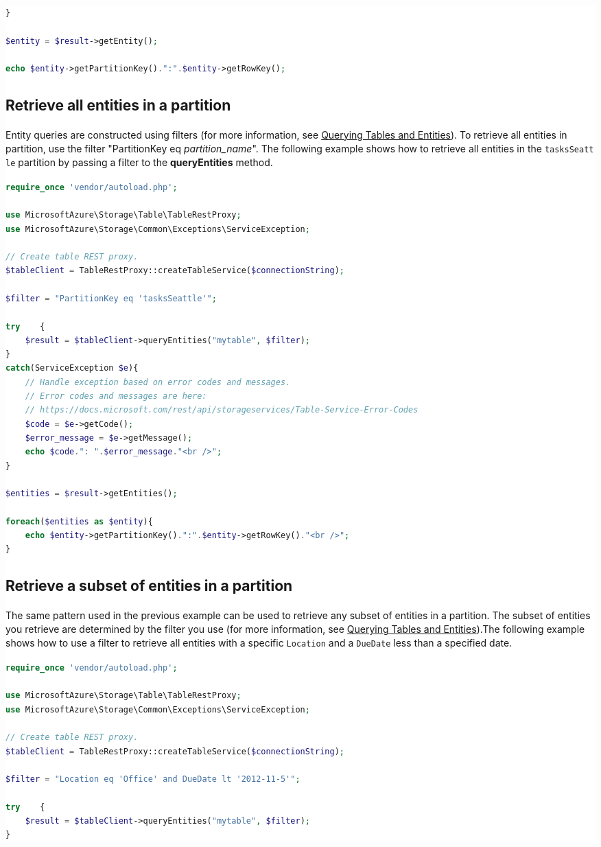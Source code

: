 ```php
}

$entity = $result->getEntity();

echo $entity->getPartitionKey().":".$entity->getRowKey();
```

## Retrieve all entities in a partition
Entity queries are constructed using filters (for more information, see [Querying Tables and Entities][filters]). To retrieve all entities in partition, use the filter "PartitionKey eq *partition_name*". The following example shows how to retrieve all entities in the `tasksSeattle` partition by passing a filter to the **queryEntities** method.

```php
require_once 'vendor/autoload.php';

use MicrosoftAzure\Storage\Table\TableRestProxy;
use MicrosoftAzure\Storage\Common\Exceptions\ServiceException;

// Create table REST proxy.
$tableClient = TableRestProxy::createTableService($connectionString);

$filter = "PartitionKey eq 'tasksSeattle'";

try    {
    $result = $tableClient->queryEntities("mytable", $filter);
}
catch(ServiceException $e){
    // Handle exception based on error codes and messages.
    // Error codes and messages are here:
    // https://docs.microsoft.com/rest/api/storageservices/Table-Service-Error-Codes
    $code = $e->getCode();
    $error_message = $e->getMessage();
    echo $code.": ".$error_message."<br />";
}

$entities = $result->getEntities();

foreach($entities as $entity){
    echo $entity->getPartitionKey().":".$entity->getRowKey()."<br />";
}
```

## Retrieve a subset of entities in a partition
The same pattern used in the previous example can be used to retrieve any subset of entities in a partition. The subset of entities you retrieve are determined by the filter you use (for more information, see [Querying Tables and Entities][filters]).The following example shows how to use a filter to retrieve all entities with a specific `Location` and a `DueDate` less than a specified date.

```php
require_once 'vendor/autoload.php';

use MicrosoftAzure\Storage\Table\TableRestProxy;
use MicrosoftAzure\Storage\Common\Exceptions\ServiceException;

// Create table REST proxy.
$tableClient = TableRestProxy::createTableService($connectionString);

$filter = "Location eq 'Office' and DueDate lt '2012-11-5'";

try    {
    $result = $tableClient->queryEntities("mytable", $filter);
}
```

[download]: https://packagist.org/packages/microsoft/azure-storage-table
[require_once]: http://php.net/require_once
[table-service-timeouts]: https://docs.microsoft.com/rest/api/storageservices/setting-timeouts-for-table-service-operations
[table-data-model]: https://docs.microsoft.com/rest/api/storageservices/Understanding-the-Table-Service-Data-Model
[filters]: https://docs.microsoft.com/rest/api/storageservices/Querying-Tables-and-Entities
[entity-group-transactions]: https://docs.microsoft.com/rest/api/storageservices/Performing-Entity-Group-Transactions